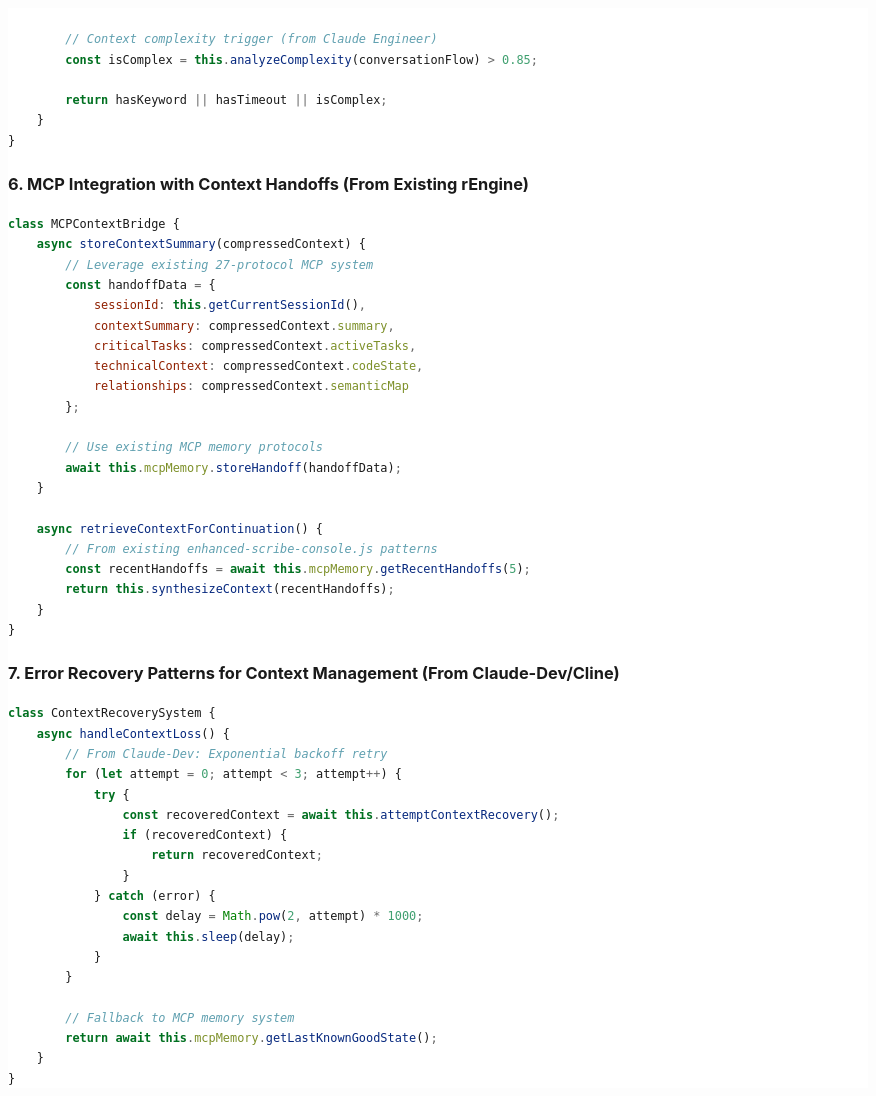 ```javascript
        
        // Context complexity trigger (from Claude Engineer)
        const isComplex = this.analyzeComplexity(conversationFlow) > 0.85;
        
        return hasKeyword || hasTimeout || isComplex;
    }
}
```

### **6. MCP Integration with Context Handoffs (From Existing rEngine)**

```javascript
class MCPContextBridge {
    async storeContextSummary(compressedContext) {
        // Leverage existing 27-protocol MCP system
        const handoffData = {
            sessionId: this.getCurrentSessionId(),
            contextSummary: compressedContext.summary,
            criticalTasks: compressedContext.activeTasks,
            technicalContext: compressedContext.codeState,
            relationships: compressedContext.semanticMap
        };
        
        // Use existing MCP memory protocols
        await this.mcpMemory.storeHandoff(handoffData);
    }
    
    async retrieveContextForContinuation() {
        // From existing enhanced-scribe-console.js patterns
        const recentHandoffs = await this.mcpMemory.getRecentHandoffs(5);
        return this.synthesizeContext(recentHandoffs);
    }
}
```

### **7. Error Recovery Patterns for Context Management (From Claude-Dev/Cline)**

```javascript
class ContextRecoverySystem {
    async handleContextLoss() {
        // From Claude-Dev: Exponential backoff retry
        for (let attempt = 0; attempt < 3; attempt++) {
            try {
                const recoveredContext = await this.attemptContextRecovery();
                if (recoveredContext) {
                    return recoveredContext;
                }
            } catch (error) {
                const delay = Math.pow(2, attempt) * 1000;
                await this.sleep(delay);
            }
        }
        
        // Fallback to MCP memory system
        return await this.mcpMemory.getLastKnownGoodState();
    }
}
```
